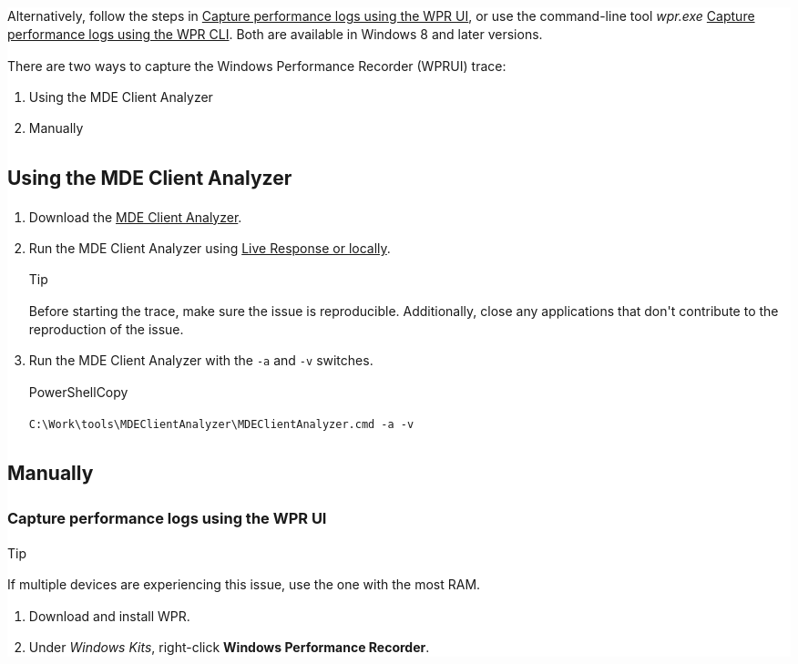 Alternatively, follow the steps in [Capture performance logs using the WPR UI](/editor/MicrosoftDocs/defender-docs-pr/defender-endpoint%2Ftroubleshoot-performance-issues.md/main/ae28f1cf-14bc-fb9c-5f0c-873a683e907c/?branch=main&branchFallbackFrom=main%2C), or use the command-line tool *wpr.exe* [Capture performance logs using the WPR CLI](/editor/MicrosoftDocs/defender-docs-pr/defender-endpoint%2Ftroubleshoot-performance-issues.md/main/ae28f1cf-14bc-fb9c-5f0c-873a683e907c/?branch=main&branchFallbackFrom=main%2C). Both are available in Windows 8 and later versions.

There are two ways to capture the Windows Performance Recorder (WPRUI) trace:

1. Using the MDE Client Analyzer

1. Manually

## Using the MDE Client Analyzer

1. Download the [MDE Client Analyzer](/defender-endpoint/overview-client-analyzer).

1. Run the MDE Client Analyzer using [Live Response or locally](/defender-endpoint/run-analyzer-windows).

   > [!TIP]
   > Before starting the trace, make sure the issue is reproducible. Additionally, close any applications that don't contribute to the reproduction of the issue.


1. Run the MDE Client Analyzer with the `-a` and `-v` switches.

   PowerShellCopy

   ```
   C:\Work\tools\MDEClientAnalyzer\MDEClientAnalyzer.cmd -a -v
   ```
   
## Manually

### Capture performance logs using the WPR UI

> [!TIP]
> If multiple devices are experiencing this issue, use the one with the most RAM.

1. Download and install WPR.

1. Under *Windows Kits*, right-click **Windows Performance Recorder**.
